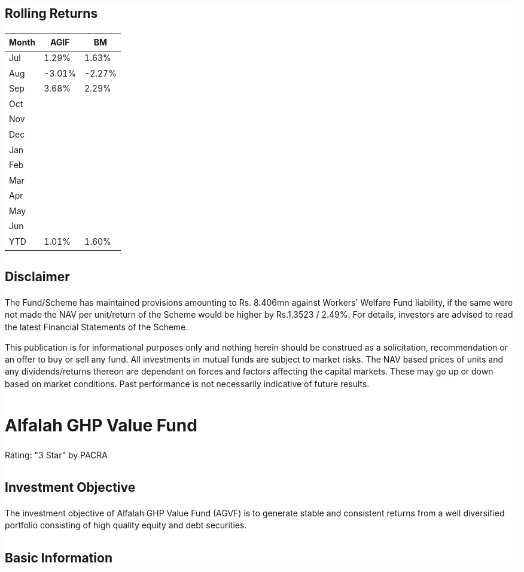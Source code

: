 ## Rolling Returns

| Month | AGIF   | BM     |
| ----- | ------ | ------ |
| Jul   | 1.29%  | 1.63%  |
| Aug   | -3.01% | -2.27% |
| Sep   | 3.68%  | 2.29%  |
| Oct   |        |        |
| Nov   |        |        |
| Dec   |        |        |
| Jan   |        |        |
| Feb   |        |        |
| Mar   |        |        |
| Apr   |        |        |
| May   |        |        |
| Jun   |        |        |
| YTD   | 1.01%  | 1.60%  |

## Disclaimer

The Fund/Scheme has maintained provisions amounting to Rs. 8.406mn against Workers' Welfare Fund liability, if the same were not made the NAV per unit/return of the Scheme would be higher by Rs.1.3523 / 2.49%. For details, investors are advised to read the latest Financial Statements of the Scheme.

This publication is for informational purposes only and nothing herein should be construed as a solicitation, recommendation or an offer to buy or sell any fund. All investments in mutual funds are subject to market risks. The NAV based prices of units and any dividends/returns thereon are dependant on forces and factors affecting the capital markets. These may go up or down based on market conditions. Past performance is not necessarily indicative of future results.

# Alfalah GHP Value Fund

Rating: "3 Star" by PACRA

## Investment Objective

The investment objective of Alfalah GHP Value Fund (AGVF) is to generate stable and consistent returns from a well diversified portfolio consisting of high quality equity and debt securities.

## Basic Information
